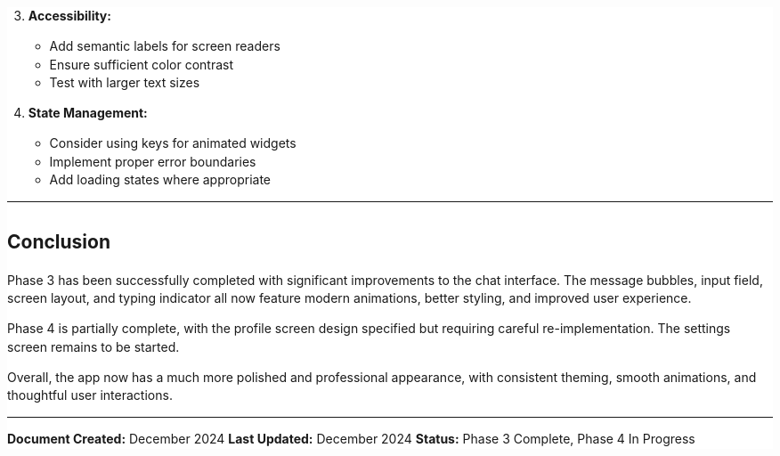 3. **Accessibility:**

   - Add semantic labels for screen readers
   - Ensure sufficient color contrast
   - Test with larger text sizes

4. **State Management:**
   - Consider using keys for animated widgets
   - Implement proper error boundaries
   - Add loading states where appropriate

---

## Conclusion

Phase 3 has been successfully completed with significant improvements to the chat interface. The message bubbles, input field, screen layout, and typing indicator all now feature modern animations, better styling, and improved user experience.

Phase 4 is partially complete, with the profile screen design specified but requiring careful re-implementation. The settings screen remains to be started.

Overall, the app now has a much more polished and professional appearance, with consistent theming, smooth animations, and thoughtful user interactions.

---

**Document Created:** December 2024
**Last Updated:** December 2024
**Status:** Phase 3 Complete, Phase 4 In Progress
